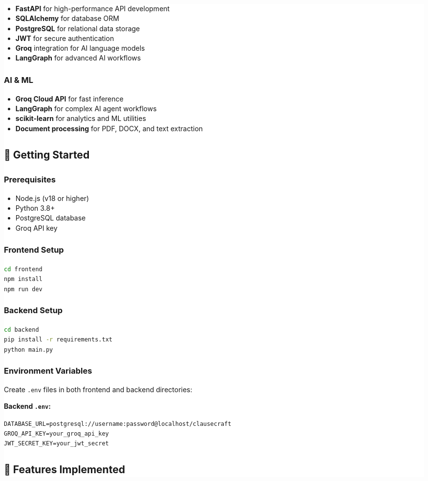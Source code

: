 - **FastAPI** for high-performance API development
- **SQLAlchemy** for database ORM
- **PostgreSQL** for relational data storage
- **JWT** for secure authentication
- **Groq** integration for AI language models
- **LangGraph** for advanced AI workflows

### AI & ML

- **Groq Cloud API** for fast inference
- **LangGraph** for complex AI agent workflows
- **scikit-learn** for analytics and ML utilities
- **Document processing** for PDF, DOCX, and text extraction

## 🚀 Getting Started

### Prerequisites

- Node.js (v18 or higher)
- Python 3.8+
- PostgreSQL database
- Groq API key

### Frontend Setup

```bash
cd frontend
npm install
npm run dev
```

### Backend Setup

```bash
cd backend
pip install -r requirements.txt
python main.py
```

### Environment Variables

Create `.env` files in both frontend and backend directories:

**Backend `.env`:**

```
DATABASE_URL=postgresql://username:password@localhost/clausecraft
GROQ_API_KEY=your_groq_api_key
JWT_SECRET_KEY=your_jwt_secret
```

## 📱 Features Implemented
